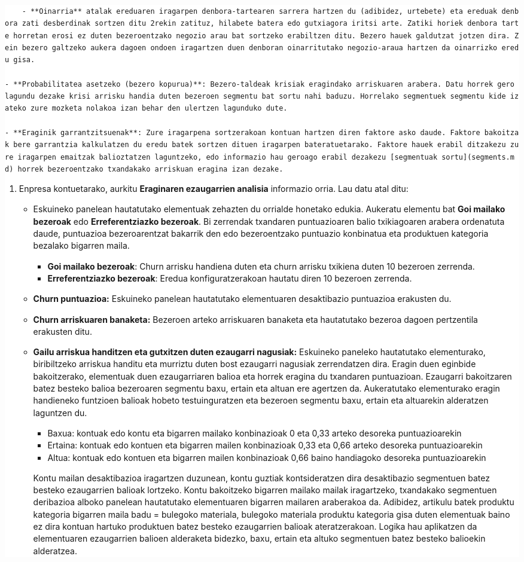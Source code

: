        - **Oinarria** atalak ereduaren iragarpen denbora-tartearen sarrera hartzen du (adibidez, urtebete) eta ereduak denbora zati desberdinak sortzen ditu 2rekin zatituz, hilabete batera edo gutxiagora iritsi arte. Zatiki horiek denbora tarte horretan erosi ez duten bezeroentzako negozio arau bat sortzeko erabiltzen ditu. Bezero hauek galdutzat jotzen dira. Zein bezero galtzeko aukera dagoen ondoen iragartzen duen denboran oinarritutako negozio-araua hartzen da oinarrizko eredu gisa.
            
    - **Probabilitatea asetzeko (bezero kopurua)**: Bezero-taldeak krisiak eragindako arriskuaren arabera. Datu horrek gero lagundu dezake krisi arrisku handia duten bezeroen segmentu bat sortu nahi baduzu. Horrelako segmentuek segmentu kide izateko zure mozketa nolakoa izan behar den ulertzen lagunduko dute.
       
    - **Eraginik garrantzitsuenak**: Zure iragarpena sortzerakoan kontuan hartzen diren faktore asko daude. Faktore bakoitzak bere garrantzia kalkulatzen du eredu batek sortzen dituen iragarpen bateratuetarako. Faktore hauek erabil ditzakezu zure iragarpen emaitzak balioztatzen laguntzeko, edo informazio hau geroago erabil dezakezu [segmentuak sortu](segments.md) horrek bezeroentzako txandakako arriskuan eragina izan dezake.


1. Enpresa kontuetarako, aurkitu **Eraginaren ezaugarrien analisia** informazio orria. Lau datu atal ditu:

    - Eskuineko panelean hautatutako elementuak zehazten du orrialde honetako edukia. Aukeratu elementu bat **Goi mailako bezeroak** edo **Erreferentziazko bezeroak**. Bi zerrendak txandaren puntuazioaren balio txikiagoaren arabera ordenatuta daude, puntuazioa bezeroarentzat bakarrik den edo bezeroentzako puntuazio konbinatua eta produktuen kategoria bezalako bigarren maila.
        
        - **Goi mailako bezeroak**: Churn arrisku handiena duten eta churn arrisku txikiena duten 10 bezeroen zerrenda. 
        - **Erreferentziazko bezeroak**: Eredua konfiguratzerakoan hautatu diren 10 bezeroen zerrenda.
 
    - **Churn puntuazioa:** Eskuineko panelean hautatutako elementuaren desaktibazio puntuazioa erakusten du.
    
    - **Churn arriskuaren banaketa:** Bezeroen arteko arriskuaren banaketa eta hautatutako bezeroa dagoen pertzentila erakusten ditu. 
    
    - **Gailu arriskua handitzen eta gutxitzen duten ezaugarri nagusiak:** Eskuineko paneleko hautatutako elementurako, biribiltzeko arriskua handitu eta murriztu duten bost ezaugarri nagusiak zerrendatzen dira. Eragin duen eginbide bakoitzerako, elementuak duen ezaugarriaren balioa eta horrek eragina du txandaren puntuazioan. Ezaugarri bakoitzaren batez besteko balioa bezeroaren segmentu baxu, ertain eta altuan ere agertzen da. Aukeratutako elementurako eragin handieneko funtzioen balioak hobeto testuinguratzen eta bezeroen segmentu baxu, ertain eta altuarekin alderatzen laguntzen du.

       - Baxua: kontuak edo kontu eta bigarren mailako konbinazioak 0 eta 0,33 arteko desoreka puntuazioarekin
       - Ertaina: kontuak edo kontuen eta bigarren mailen konbinazioak 0,33 eta 0,66 arteko desoreka puntuazioarekin
       - Altua: kontuak edo kontuen eta bigarren mailen konbinazioak 0,66 baino handiagoko desoreka puntuazioarekin
    
       Kontu mailan desaktibazioa iragartzen duzunean, kontu guztiak kontsideratzen dira desaktibazio segmentuen batez besteko ezaugarrien balioak lortzeko. Kontu bakoitzeko bigarren mailako mailak iragartzeko, txandakako segmentuen deribazioa alboko panelean hautatutako elementuaren bigarren mailaren araberakoa da. Adibidez, artikulu batek produktu kategoria bigarren maila badu = bulegoko materiala, bulegoko materiala produktu kategoria gisa duten elementuak baino ez dira kontuan hartuko produktuen batez besteko ezaugarrien balioak ateratzerakoan. Logika hau aplikatzen da elementuaren ezaugarrien balioen alderaketa bidezko, baxu, ertain eta altuko segmentuen batez besteko balioekin alderatzea.
